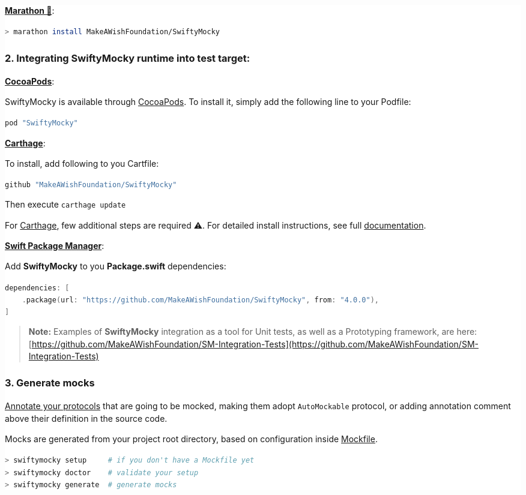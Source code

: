 **[Marathon 🏃](https://github.com/JohnSundell/Marathon)**:

```bash
> marathon install MakeAWishFoundation/SwiftyMocky
```

<a name="integration"></a>

### 2. Integrating SwiftyMocky runtime into test target:

**[CocoaPods](http://cocoapods.org)**: 

SwiftyMocky is available through [CocoaPods](http://cocoapods.org). To install it, simply add the following line to your Podfile:

```ruby
pod "SwiftyMocky"
```

**[Carthage](https://github.com/Carthage/Carthage)**: 

To install, add following to you Cartfile:

```ruby
github "MakeAWishFoundation/SwiftyMocky"
```

Then execute `carthage update`

For [Carthage](https://github.com/Carthage/Carthage), few additional steps are required ⚠️. For detailed install instructions, see full [documentation][link-docs-installation-carthage].

**[Swift Package Manager](https://swift.org/package-manager/)**:

Add **SwiftyMocky** to you **Package.swift** dependencies:

```swift
dependencies: [
    .package(url: "https://github.com/MakeAWishFoundation/SwiftyMocky", from: "4.0.0"),
]
```

> **Note:** Examples of **SwiftyMocky** integration as a tool for Unit tests, as well as a Prototyping framework, are here: [https://github.com/MakeAWishFoundation/SM-Integration-Tests](https://github.com/MakeAWishFoundation/SM-Integration-Tests)

<a name="generation"></a>

### 3. Generate mocks

[Annotate your protocols](#mock-annotate) that are going to be mocked, making them adopt `AutoMockable` protocol, or adding annotation comment above their definition in the source code.

Mocks are generated from your project root directory, based on configuration inside [Mockfile][link-guides-mockfile]. 

```bash
> swiftymocky setup     # if you don't have a Mockfile yet
> swiftymocky doctor    # validate your setup
> swiftymocky generate  # generate mocks
```


[link-slack]: https://join.slack.com/t/swiftymocky/shared_invite/enQtMjkwNDE1NjY5MjA3LTU2YjA4YTI3NDE5MzNkZTU4MzlmMzkwYmUzNzRiNWRlN2U5NmUyMDNkN2U0NGE2ZDkxYTU4NGViYzIxYjc5ZmE
[link-license]: ./LICENSE
[link-guides-installation]: ./guides/Setup%20in%20project.md
[link-guides-setup]: ./guides/Installation.md
[link-guides-contents]: ./guides/Contents.md
[link-guides-features]: ./guides/Supported%20features.md
[link-guides-examples]: ./guides/Examples.md
[link-changelog]: ./guides/CHANGELOG.md
[link-guides-cli]: ./guides/Command%20Line%20Interface.md
[link-guides-cli-migration]: ./guides/Command%20Line%20Interface.md#migration
[link-guides-cli-legacy]: ./guides/Legacy.md
[link-guides-cli-generate]: ./guides/Command%20Line%20Interface.md#generate
[link-guides-mockfile]: ./guides/Mockfile.md
[link-docs]: https://cdn.rawgit.com/MakeAWishFoundation/SwiftyMocky/4.0.0/docs/index.html
[link-docs-features]: https://cdn.rawgit.com/MakeAWishFoundation/SwiftyMocky/4.0.0/docs/supported-features.html
[link-docs-installation]: https://cdn.rawgit.com/MakeAWishFoundation/SwiftyMocky/4.0.0/docs/installation.html
[link-docs-installation-carthage]: https://cdn.rawgit.com/MakeAWishFoundation/SwiftyMocky/4.0.0/docs/installation.html#installation-carthage
[link-docs-setup]: https://cdn.rawgit.com/MakeAWishFoundation/SwiftyMocky/4.0.0/docs/setup-in-project.html
[logo]: https://raw.githubusercontent.com/MakeAWishFoundation/SwiftyMocky/1.0.0/icon.png
[example-watcher]: https://raw.githubusercontent.com/MakeAWishFoundation/SwiftyMocky/1.0.0/guides/assets/example-watcher.gif "Example - generation"
[example-given]: https://raw.githubusercontent.com/MakeAWishFoundation/SwiftyMocky/1.0.0/guides/assets/example-given.gif "Example - given"
[example-verify]: https://raw.githubusercontent.com/MakeAWishFoundation/SwiftyMocky/1.0.0/guides/assets/example-verify.gif "Example - verify"